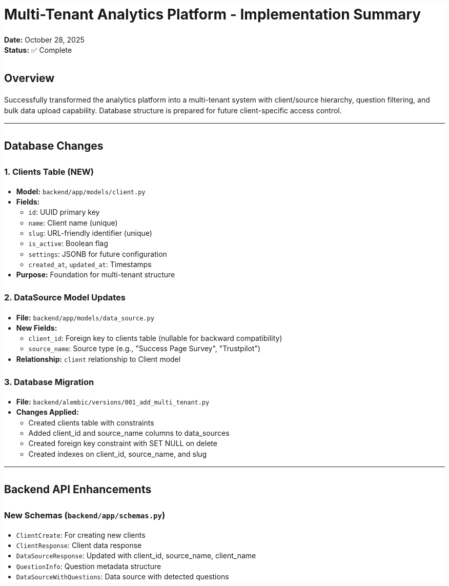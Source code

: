 # Multi-Tenant Analytics Platform - Implementation Summary

**Date:** October 28, 2025  
**Status:** ✅ Complete

## Overview
Successfully transformed the analytics platform into a multi-tenant system with client/source hierarchy, question filtering, and bulk data upload capability. Database structure is prepared for future client-specific access control.

---

## Database Changes

### 1. Clients Table (NEW)
- **Model:** `backend/app/models/client.py`
- **Fields:**
  - `id`: UUID primary key
  - `name`: Client name (unique)
  - `slug`: URL-friendly identifier (unique)
  - `is_active`: Boolean flag
  - `settings`: JSONB for future configuration
  - `created_at`, `updated_at`: Timestamps
- **Purpose:** Foundation for multi-tenant structure

### 2. DataSource Model Updates
- **File:** `backend/app/models/data_source.py`
- **New Fields:**
  - `client_id`: Foreign key to clients table (nullable for backward compatibility)
  - `source_name`: Source type (e.g., "Success Page Survey", "Trustpilot")
- **Relationship:** `client` relationship to Client model

### 3. Database Migration
- **File:** `backend/alembic/versions/001_add_multi_tenant.py`
- **Changes Applied:**
  - Created clients table with constraints
  - Added client_id and source_name columns to data_sources
  - Created foreign key constraint with SET NULL on delete
  - Created indexes on client_id, source_name, and slug

---

## Backend API Enhancements

### New Schemas (`backend/app/schemas.py`)
- `ClientCreate`: For creating new clients
- `ClientResponse`: Client data response
- `DataSourceResponse`: Updated with client_id, source_name, client_name
- `QuestionInfo`: Question metadata structure
- `DataSourceWithQuestions`: Data source with detected questions
